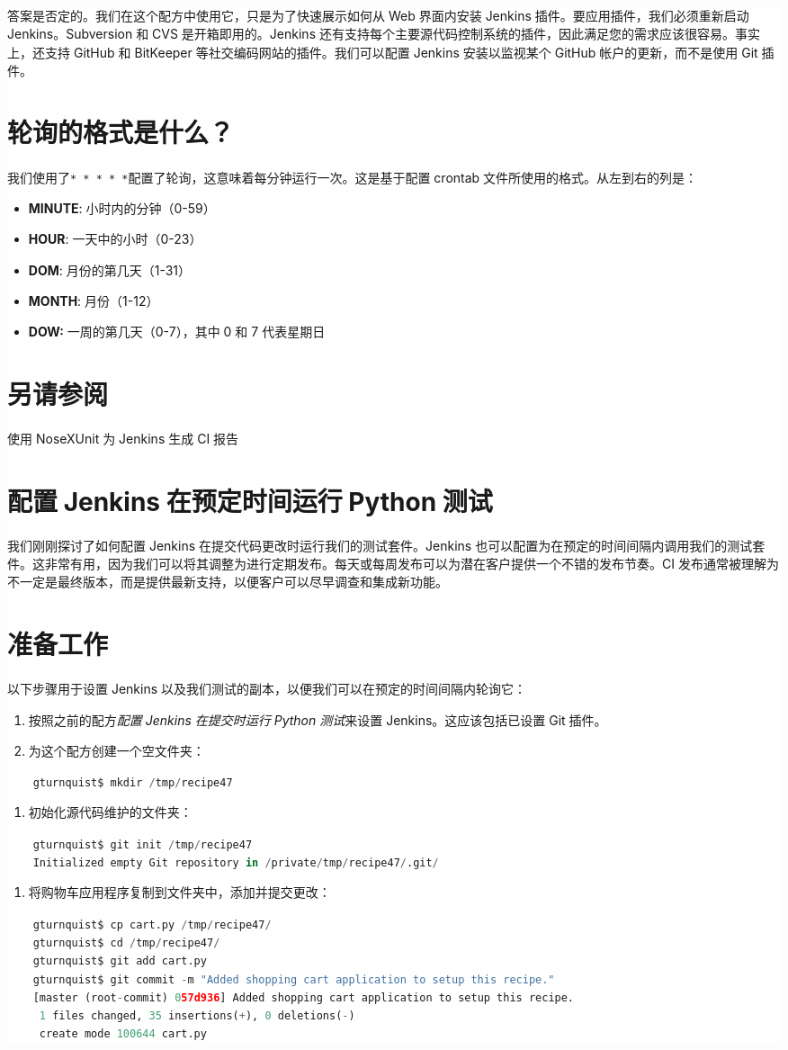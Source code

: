 答案是否定的。我们在这个配方中使用它，只是为了快速展示如何从 Web 界面内安装 Jenkins 插件。要应用插件，我们必须重新启动 Jenkins。Subversion 和 CVS 是开箱即用的。Jenkins 还有支持每个主要源代码控制系统的插件，因此满足您的需求应该很容易。事实上，还支持 GitHub 和 BitKeeper 等社交编码网站的插件。我们可以配置 Jenkins 安装以监视某个 GitHub 帐户的更新，而不是使用 Git 插件。

# 轮询的格式是什么？

我们使用了`* * * * *`配置了轮询，这意味着每分钟运行一次。这是基于配置 crontab 文件所使用的格式。从左到右的列是：

+   **MINUTE**: 小时内的分钟（0-59）

+   **HOUR**: 一天中的小时（0-23）

+   **DOM**: 月份的第几天（1-31）

+   **MONTH**: 月份（1-12）

+   **DOW:** 一周的第几天（0-7），其中 0 和 7 代表星期日

# 另请参阅

使用 NoseXUnit 为 Jenkins 生成 CI 报告

# 配置 Jenkins 在预定时间运行 Python 测试

我们刚刚探讨了如何配置 Jenkins 在提交代码更改时运行我们的测试套件。Jenkins 也可以配置为在预定的时间间隔内调用我们的测试套件。这非常有用，因为我们可以将其调整为进行定期发布。每天或每周发布可以为潜在客户提供一个不错的发布节奏。CI 发布通常被理解为不一定是最终版本，而是提供最新支持，以便客户可以尽早调查和集成新功能。

# 准备工作

以下步骤用于设置 Jenkins 以及我们测试的副本，以便我们可以在预定的时间间隔内轮询它：

1.  按照之前的配方*配置 Jenkins 在提交时运行 Python 测试*来设置 Jenkins。这应该包括已设置 Git 插件。

1.  为这个配方创建一个空文件夹：

```py
    gturnquist$ mkdir /tmp/recipe47

```

1.  初始化源代码维护的文件夹：

```py
    gturnquist$ git init /tmp/recipe47
    Initialized empty Git repository in /private/tmp/recipe47/.git/

```

1.  将购物车应用程序复制到文件夹中，添加并提交更改：

```py
    gturnquist$ cp cart.py /tmp/recipe47/
    gturnquist$ cd /tmp/recipe47/
    gturnquist$ git add cart.py
    gturnquist$ git commit -m "Added shopping cart application to setup this recipe."
    [master (root-commit) 057d936] Added shopping cart application to setup this recipe.
     1 files changed, 35 insertions(+), 0 deletions(-)
     create mode 100644 cart.py

```
